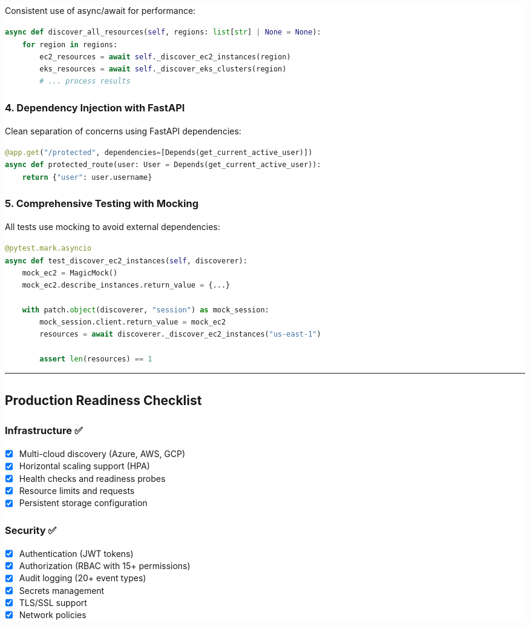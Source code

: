 Consistent use of async/await for performance:

```python
async def discover_all_resources(self, regions: list[str] | None = None):
    for region in regions:
        ec2_resources = await self._discover_ec2_instances(region)
        eks_resources = await self._discover_eks_clusters(region)
        # ... process results
```

### 4. Dependency Injection with FastAPI

Clean separation of concerns using FastAPI dependencies:

```python
@app.get("/protected", dependencies=[Depends(get_current_active_user)])
async def protected_route(user: User = Depends(get_current_active_user)):
    return {"user": user.username}
```

### 5. Comprehensive Testing with Mocking

All tests use mocking to avoid external dependencies:

```python
@pytest.mark.asyncio
async def test_discover_ec2_instances(self, discoverer):
    mock_ec2 = MagicMock()
    mock_ec2.describe_instances.return_value = {...}
    
    with patch.object(discoverer, "session") as mock_session:
        mock_session.client.return_value = mock_ec2
        resources = await discoverer._discover_ec2_instances("us-east-1")
        
        assert len(resources) == 1
```

---

## Production Readiness Checklist

### Infrastructure ✅
- [x] Multi-cloud discovery (Azure, AWS, GCP)
- [x] Horizontal scaling support (HPA)
- [x] Health checks and readiness probes
- [x] Resource limits and requests
- [x] Persistent storage configuration

### Security ✅
- [x] Authentication (JWT tokens)
- [x] Authorization (RBAC with 15+ permissions)
- [x] Audit logging (20+ event types)
- [x] Secrets management
- [x] TLS/SSL support
- [x] Network policies
